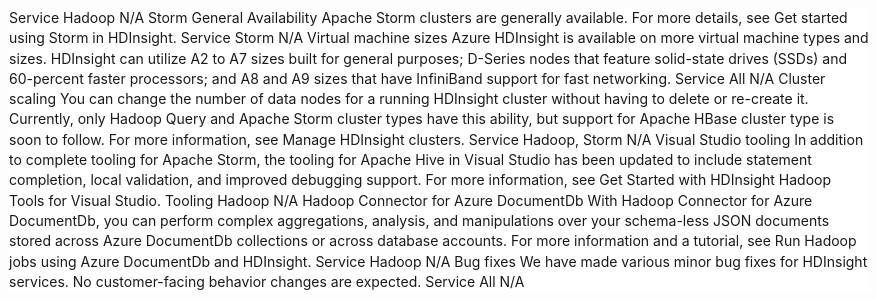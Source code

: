 <td>Service</td>
<td>Hadoop</td>
<td>N/A</td>
</tr>
<tr>
<td>Storm General Availability</td>
<td>Apache Storm clusters are generally available. For more details, see Get started using Storm in HDInsight.</td>
<td>Service</td>
<td>Storm</td>
<td>N/A</td>
</tr>
<tr>
<td>Virtual machine sizes</td>
<td>Azure HDInsight is available on more virtual machine types and sizes. HDInsight can utilize A2 to A7 sizes built for general purposes; D-Series nodes that feature solid-state drives (SSDs) and 60-percent faster processors; and A8 and A9 sizes that have InfiniBand support for fast networking.</td>
<td>Service</td>
<td>All</td>
<td>N/A</td>
</tr>
<tr>
<td>Cluster scaling</td>
<td>You can change the number of data nodes for a running HDInsight cluster without having to delete or re-create it. Currently, only Hadoop Query and Apache Storm cluster types have this ability, but support for Apache HBase cluster type is soon to follow. For more information, see Manage HDInsight clusters.</td>
<td>Service</td>
<td>Hadoop, Storm</td>
<td>N/A</td>
</tr>
<tr>
<td>Visual Studio tooling</td>
<td>In addition to complete tooling for Apache Storm, the tooling for Apache Hive in Visual Studio has been updated to include statement completion, local validation, and improved debugging support. For more information, see Get Started with HDInsight Hadoop Tools for Visual Studio.</td>
<td>Tooling</td>
<td>Hadoop</td>
<td>N/A</td>
</tr>
<td>Hadoop Connector for Azure DocumentDb</td>
<td>With Hadoop Connector for Azure DocumentDb, you can perform complex aggregations, analysis, and manipulations over your schema-less JSON documents stored across Azure DocumentDb collections or across database accounts. For more information and a tutorial, see Run Hadoop jobs using Azure DocumentDb and HDInsight.</td>
<td>Service</td>
<td>Hadoop</td>
<td>N/A</td>
</tr>
<tr>
<td>Bug fixes</td>
<td>We have made various minor bug fixes for HDInsight services. No customer-facing behavior changes are expected.</td>
<td>Service</td>
<td>All</td>
<td>N/A</td>
</tr>
</table>
